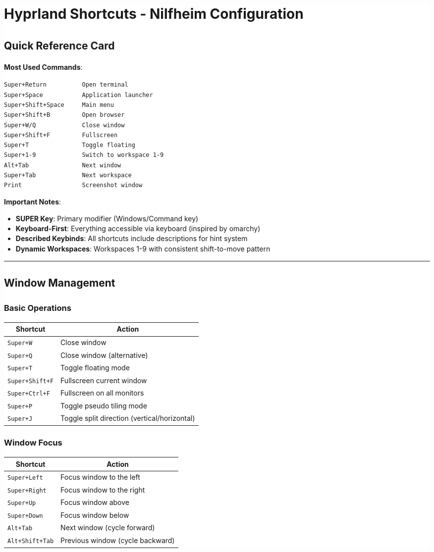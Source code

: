 # Hyprland Shortcuts - Nilfheim Configuration

## Quick Reference Card

**Most Used Commands**:

```text
Super+Return          Open terminal
Super+Space           Application launcher
Super+Shift+Space     Main menu
Super+Shift+B         Open browser
Super+W/Q             Close window
Super+Shift+F         Fullscreen
Super+T               Toggle floating
Super+1-9             Switch to workspace 1-9
Alt+Tab               Next window
Super+Tab             Next workspace
Print                 Screenshot window
```

**Important Notes**:

- **SUPER Key**: Primary modifier (Windows/Command key)
- **Keyboard-First**: Everything accessible via keyboard (inspired by omarchy)
- **Described Keybinds**: All shortcuts include descriptions for hint system
- **Dynamic Workspaces**: Workspaces 1-9 with consistent shift-to-move pattern

---

## Window Management

### Basic Operations

| Shortcut        | Action                                       |
| --------------- | -------------------------------------------- |
| `Super+W`       | Close window                                 |
| `Super+Q`       | Close window (alternative)                   |
| `Super+T`       | Toggle floating mode                         |
| `Super+Shift+F` | Fullscreen current window                    |
| `Super+Ctrl+F`  | Fullscreen on all monitors                   |
| `Super+P`       | Toggle pseudo tiling mode                    |
| `Super+J`       | Toggle split direction (vertical/horizontal) |

### Window Focus

| Shortcut        | Action                           |
| --------------- | -------------------------------- |
| `Super+Left`    | Focus window to the left         |
| `Super+Right`   | Focus window to the right        |
| `Super+Up`      | Focus window above               |
| `Super+Down`    | Focus window below               |
| `Alt+Tab`       | Next window (cycle forward)      |
| `Alt+Shift+Tab` | Previous window (cycle backward) |
